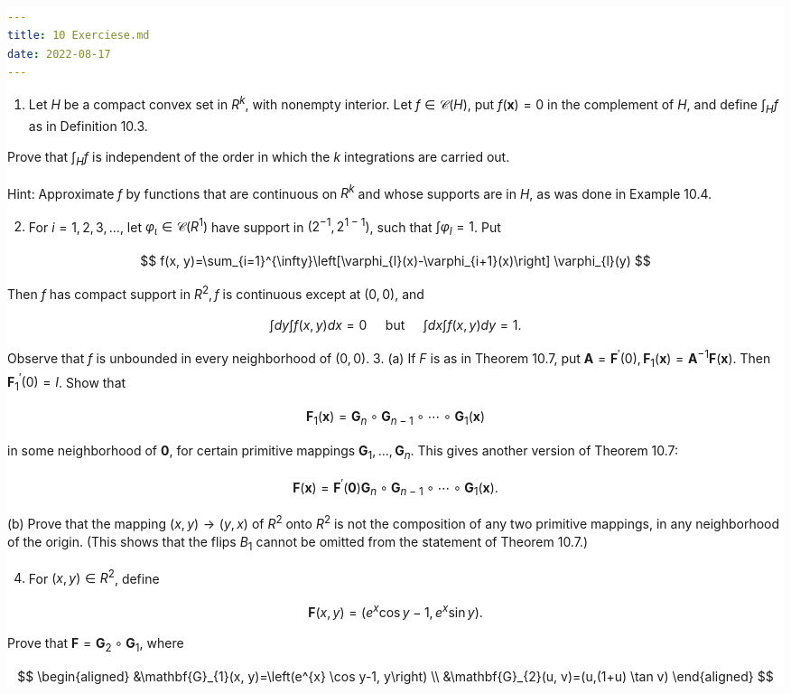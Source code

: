 ```yaml
---
title: 10 Exerciese.md
date: 2022-08-17
---
```


1. Let $H$ be a compact convex set in $R^{k}$, with nonempty interior. Let $f \in \mathscr{C}(H)$, put $f(\mathbf{x})=0$ in the complement of $H$, and define $\int_{H} f$ as in Definition 10.3.

Prove that $\int_{H} f$ is independent of the order in which the $k$ integrations are carried out.

Hint: Approximate $f$ by functions that are continuous on $R^{k}$ and whose supports are in $H$, as was done in Example 10.4.

2. For $i=1,2,3, \ldots$, let $\varphi_{\iota} \in \mathscr{C}\left(R^{1}\right)$ have support in $\left(2^{-1}, 2^{1-1}\right)$, such that $\int \varphi_{l}=1$. Put

$$
f(x, y)=\sum_{i=1}^{\infty}\left[\varphi_{l}(x)-\varphi_{i+1}(x)\right] \varphi_{l}(y)
$$

Then $f$ has compact support in $R^{2}, f$ is continuous except at $(0,0)$, and

$$
\int d y \int f(x, y) d x=0 \quad \text { but } \quad \int d x \int f(x, y) d y=1 .
$$

Observe that $f$ is unbounded in every neighborhood of $(0,0)$. 3. (a) If $F$ is as in Theorem $10.7$, put $\mathbf{A}=\mathbf{F}^{\prime}(0), \mathbf{F}_{1}(\mathbf{x})=\mathbf{A}^{-1} \mathbf{F}(\mathbf{x})$. Then $\mathbf{F}_{1}^{\prime}(0)=I$. Show that

$$
\mathbf{F}_{1}(\mathbf{x})=\mathbf{G}_{n} \circ \mathbf{G}_{n-1} \circ \cdots \circ \mathbf{G}_{1}(\mathbf{x})
$$

in some neighborhood of $\mathbf{0}$, for certain primitive mappings $\mathbf{G}_{1}, \ldots, \mathbf{G}_{n}$. This gives another version of Theorem 10.7:

$$
\mathbf{F}(\mathbf{x})=\mathbf{F}^{\prime}(\mathbf{0}) \mathbf{G}_{n} \circ \mathbf{G}_{n-1} \circ \cdots \circ \mathbf{G}_{1}(\mathbf{x}) .
$$

(b) Prove that the mapping $(x, y) \rightarrow(y, x)$ of $R^{2}$ onto $R^{2}$ is not the composition of any two primitive mappings, in any neighborhood of the origin. (This shows that the flips $B_{1}$ cannot be omitted from the statement of Theorem 10.7.)

4. For $(x, y) \in R^{2}$, define

$$
\mathbf{F}(x, y)=\left(e^{x} \cos y-1, e^{x} \sin y\right) .
$$

Prove that $\mathbf{F}=\mathbf{G}_{2} \circ \mathbf{G}_{1}$, where

$$
\begin{aligned}
&\mathbf{G}_{1}(x, y)=\left(e^{x} \cos y-1, y\right) \\
&\mathbf{G}_{2}(u, v)=(u,(1+u) \tan v)
\end{aligned}
$$

